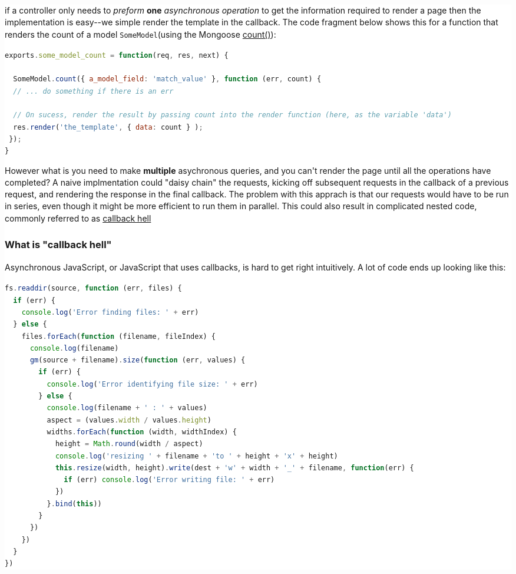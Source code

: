 if a controller only needs to *preform* **one** *asynchronous operation* to get the information required to render a page then the implementation is easy--we simple render the template in the callback. The code fragment below shows this for a function that renders the count of a model `SomeModel`(using the Mongoose [count()](http://mongoosejs.com/docs/api.html#model_Model.count)):

```javascript
exports.some_model_count = function(req, res, next) {

  SomeModel.count({ a_model_field: 'match_value' }, function (err, count) {
  // ... do something if there is an err
  
  // On sucess, render the result by passing count into the render function (here, as the variable 'data')
  res.render('the_template', { data: count } );
 });
}
```
However what is you need to make **multiple** asychronous queries, and you can't render the page until all the operations have completed? A naive implmentation could "daisy chain" the requests, kicking off subsequent requests in the callback of a previous request, and rendering the response in the final callback. The problem with this apprach is that our requests would have to be run in series, even though it might be more efficient to run them in parallel. This could also result in complicated nested code, commonly referred to as [callback hell](http://callbackhell.com/) 

### What is "callback hell"

Asynchronous JavaScript, or JavaScript that uses callbacks, is hard to get right intuitively. A lot of code ends up looking like this:

```javascript
fs.readdir(source, function (err, files) {
  if (err) {
    console.log('Error finding files: ' + err)
  } else {
    files.forEach(function (filename, fileIndex) {
      console.log(filename)
      gm(source + filename).size(function (err, values) {
        if (err) {
          console.log('Error identifying file size: ' + err)
        } else {
          console.log(filename + ' : ' + values)
          aspect = (values.width / values.height)
          widths.forEach(function (width, widthIndex) {
            height = Math.round(width / aspect)
            console.log('resizing ' + filename + 'to ' + height + 'x' + height)
            this.resize(width, height).write(dest + 'w' + width + '_' + filename, function(err) {
              if (err) console.log('Error writing file: ' + err)
            })
          }.bind(this))
        }
      })
    })
  }
})
```
